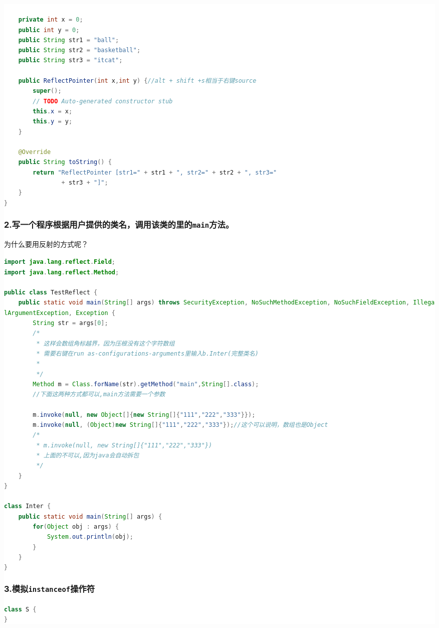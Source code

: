 ```java

    private int x = 0;  
    public int y = 0;  
    public String str1 = "ball";  
    public String str2 = "basketball";  
    public String str3 = "itcat";  

    public ReflectPointer(int x,int y) {//alt + shift +s相当于右键source  
        super();  
        // TODO Auto-generated constructor stub  
        this.x = x;  
        this.y = y;  
    }  

    @Override  
    public String toString() {  
        return "ReflectPointer [str1=" + str1 + ", str2=" + str2 + ", str3="  
                + str3 + "]";  
    }  
}
```
<a name="sOhjw"></a>
### 2.写一个程序根据用户提供的类名，调用该类的里的`main`方法。
为什么要用反射的方式呢？
```java
import java.lang.reflect.Field;  
import java.lang.reflect.Method;  

public class TestReflect {  
    public static void main(String[] args) throws SecurityException, NoSuchMethodException, NoSuchFieldException, IllegalArgumentException, Exception {  
        String str = args[0];  
        /*  
         * 这样会数组角标越界，因为压根没有这个字符数组  
         * 需要右键在run as-configurations-arguments里输入b.Inter(完整类名)  
         *   
         */  
        Method m = Class.forName(str).getMethod("main",String[].class);  
        //下面这两种方式都可以,main方法需要一个参数  

        m.invoke(null, new Object[]{new String[]{"111","222","333"}});  
        m.invoke(null, (Object)new String[]{"111","222","333"});//这个可以说明，数组也是Object  
        /*  
         * m.invoke(null, new String[]{"111","222","333"})  
         * 上面的不可以,因为java会自动拆包  
         */  
    }  
}  

class Inter {  
    public static void main(String[] args) {  
        for(Object obj : args) {  
            System.out.println(obj);  
        }  
    }  
}
```
<a name="idxKj"></a>
### 3.模拟`instanceof`操作符
```java
class S {    
}     
```